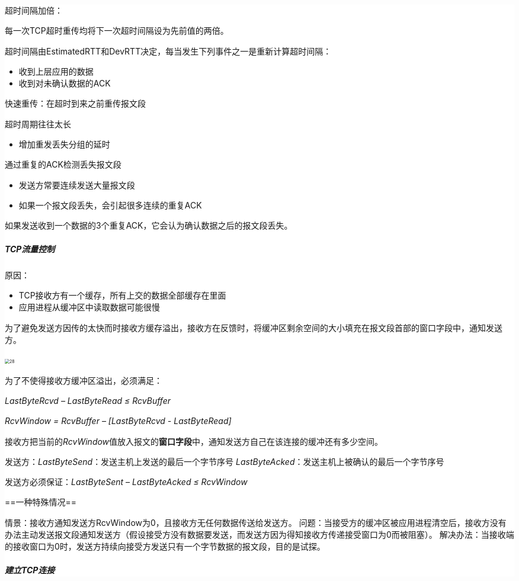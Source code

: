 

超时间隔加倍：

每一次TCP超时重传均将下一次超时间隔设为先前值的两倍。

超时间隔由EstimatedRTT和DevRTT决定，每当发生下列事件之一是重新计算超时间隔：

* 收到上层应用的数据
* 收到对未确认数据的ACK



快速重传：在超时到来之前重传报文段

超时周期往往太长

* 增加重发丢失分组的延时

通过重复的ACK检测丢失报文段

* 发送方常要连续发送大量报文段

* 如果一个报文段丢失，会引起很多连续的重复ACK

如果发送收到一个数据的3个重复ACK，它会认为确认数据之后的报文段丢失。



##### TCP流量控制

原因：

* TCP接收方有一个缓存，所有上交的数据全部缓存在里面
* 应用进程从缓冲区中读取数据可能很慢

为了避免发送方因传的太快而时接收方缓存溢出，接收方在反馈时，将缓冲区剩余空间的大小填充在报文段首部的窗口字段中，通知发送方。

<img src="C:\Users\12204\Desktop\计网\picture\L3\28.png" alt="28" style="zoom:50%;" />

为了不使得接收方缓冲区溢出，必须满足：

*LastByteRcvd – LastByteRead ≤ RcvBuffer*

*RcvWindow = RcvBuffer – [LastByteRcvd - LastByteRead]*

接收方把当前的*RcvWindow*值放入报文的**窗口字段**中，通知发送方自己在该连接的缓冲还有多少空间。



发送方：*LastByteSend*：发送主机上发送的最后一个字节序号
               *LastByteAcked*：发送主机上被确认的最后一个字节序号

发送方必须保证：*LastByteSent – LastByteAcked ≤ RcvWindow*



==一种特殊情况==

情景：接收方通知发送方RcvWindow为0，且接收方无任何数据传送给发送方。
问题：当接受方的缓冲区被应用进程清空后，接收方没有办法主动发送报文段通知发送方（假设接受方没有数据要发送，而发送方因为得知接收方传递接受窗口为0而被阻塞）。
解决办法：当接收端的接收窗口为0时，发送方持续向接受方发送只有一个字节数据的报文段，目的是试探。



##### 建立TCP连接
